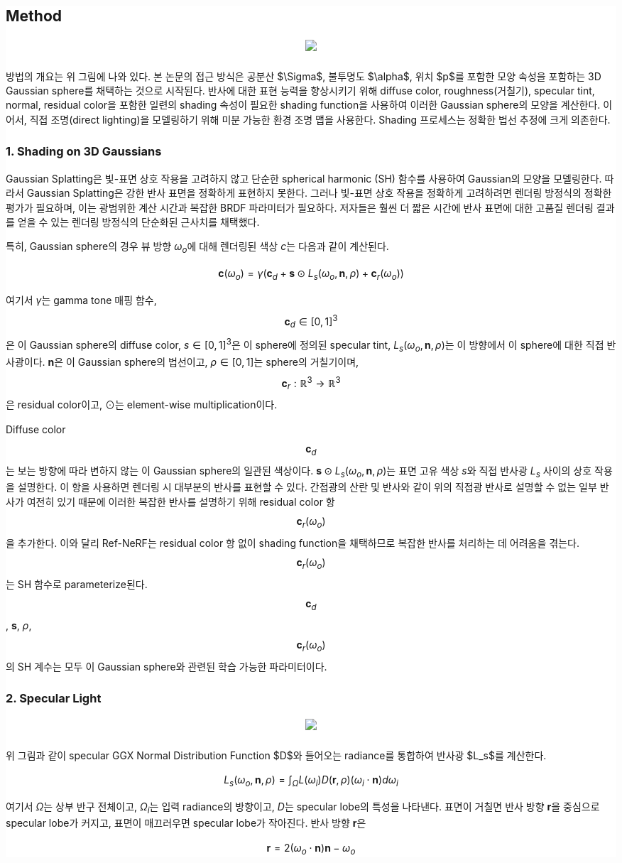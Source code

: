 ## Method
<center><img src='{{"/assets/img/gaussianshader/gaussianshader-fig2.webp" | relative_url}}' width="100%"></center>
<br>
방법의 개요는 위 그림에 나와 있다. 본 논문의 접근 방식은 공분산 $\Sigma$, 불투명도 $\alpha$, 위치 $p$를 포함한 모양 속성을 포함하는 3D Gaussian sphere를 채택하는 것으로 시작된다. 반사에 대한 표현 능력을 향상시키기 위해 diffuse color, roughness(거칠기), specular tint, normal, residual color을 포함한 일련의 shading 속성이 필요한 shading function을 사용하여 이러한 Gaussian sphere의 모양을 계산한다. 이어서, 직접 조명(direct lighting)을 모델링하기 위해 미분 가능한 환경 조명 맵을 사용한다. Shading 프로세스는 정확한 법선 추정에 크게 의존한다. 

### 1. Shading on 3D Gaussians
Gaussian Splatting은 빛-표면 상호 작용을 고려하지 않고 단순한 spherical harmonic (SH) 함수를 사용하여 Gaussian의 모양을 모델링한다. 따라서 Gaussian Splatting은 강한 반사 표면을 정확하게 표현하지 못한다. 그러나 빛-표면 상호 작용을 정확하게 고려하려면 렌더링 방정식의 정확한 평가가 필요하며, 이는 광범위한 계산 시간과 복잡한 BRDF 파라미터가 필요하다. 저자들은 훨씬 더 짧은 시간에 반사 표면에 대한 고품질 렌더링 결과를 얻을 수 있는 렌더링 방정식의 단순화된 근사치를 채택했다.

특히, Gaussian sphere의 경우 뷰 방향 $\omega_o$에 대해 렌더링된 색상 $c$는 다음과 같이 계산된다.

$$
\begin{equation}
\mathbf{c} (\omega_o) = \gamma (\mathbf{c}_d + \mathbf{s} \odot L_s (\omega_o, \mathbf{n}, \rho) + \mathbf{c}_r (\omega_o))
\end{equation}
$$

여기서 $\gamma$는 gamma tone 매핑 함수, $$\mathbf{c}_d \in [0, 1]^3$$은 이 Gaussian sphere의 diffuse color, $s \in [0, 1]^3$은 이 sphere에 정의된 specular tint, $L_s (\omega_o, \mathbf{n}, \rho)$는 이 방향에서 이 sphere에 대한 직접 반사광이다. $\mathbf{n}$은 이 Gaussian sphere의 법선이고, $\rho \in [0, 1]$는 sphere의 거칠기이며, $$\mathbf{c}_r : \mathbb{R}^3 \rightarrow \mathbb{R}^3$$은 residual color이고, $\odot$는 element-wise multiplication이다. 

Diffuse color $$\mathbf{c}_d$$는 보는 방향에 따라 변하지 않는 이 Gaussian sphere의 일관된 색상이다. $\mathbf{s} \odot L_s (\omega_o, \mathbf{n}, \rho)$는 표면 고유 색상 $s$와 직접 반사광 $L_s$ 사이의 상호 작용을 설명한다. 이 항을 사용하면 렌더링 시 대부분의 반사를 표현할 수 있다. 간접광의 산란 및 반사와 같이 위의 직접광 반사로 설명할 수 없는 일부 반사가 여전히 있기 때문에 이러한 복잡한 반사를 설명하기 위해 residual color 항 $$\mathbf{c}_r (\omega_o)$$을 추가한다. 이와 달리 Ref-NeRF는 residual color 항 없이 shading function을 채택하므로 복잡한 반사를 처리하는 데 어려움을 겪는다. $$\mathbf{c}_r (\omega_o)$$는 SH 함수로 parameterize된다. $$\mathbf{c}_d$$, $\mathbf{s}$, $\rho$, $$\mathbf{c}_r (\omega_o)$$의 SH 계수는 모두 이 Gaussian sphere와 관련된 학습 가능한 파라미터이다. 

### 2. Specular Light
<center><img src='{{"/assets/img/gaussianshader/gaussianshader-fig3.webp" | relative_url}}' width="42%"></center>
<br>
위 그림과 같이 specular GGX Normal Distribution Function $D$와 들어오는 radiance를 통합하여 반사광 $L_s$를 계산한다.

$$
\begin{equation}
L_s (\omega_o, \mathbf{n}, \rho) = \int_\Omega L(\omega_i) D(\mathbf{r}, \rho) (\omega_i \cdot \mathbf{n}) d \omega_i
\end{equation}
$$

여기서 $\Omega$는 상부 반구 전체이고, $\Omega_i$는 입력 radiance의 방향이고, $D$는 specular lobe의 특성을 나타낸다. 표면이 거칠면 반사 방향 $\mathbf{r}$을 중심으로 specular lobe가 커지고, 표면이 매끄러우면 specular lobe가 작아진다. 반사 방향 $\mathbf{r}$은 

$$
\begin{equation}
\mathbf{r} = 2(\omega_o \cdot \mathbf{n}) \mathbf{n} − \omega_o
\end{equation}
$$
